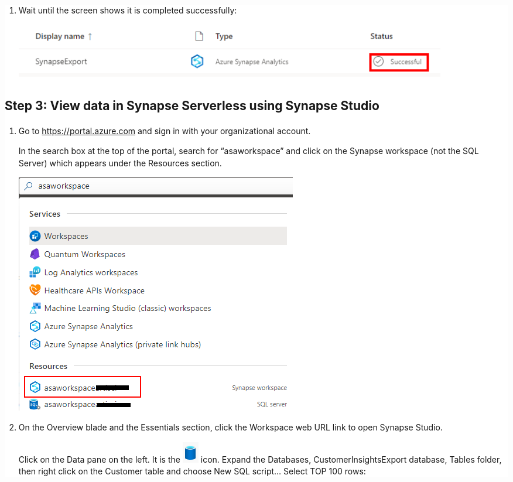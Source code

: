 1.  Wait until the screen shows it is completed successfully:

    <img src="images/lab03/media/image11.png" style="width:7.5in;height:0.92847in" alt="Graphical user interface, application, Word Description automatically generated" />

## Step 3: View data in Synapse Serverless using Synapse Studio

1.  Go to <https://portal.azure.com> and sign in with your organizational
    account.

    In the search box at the top of the portal, search for “asaworkspace”
    and click on the Synapse workspace (not the SQL Server) which appears
    under the Resources section.

    <img src="images/lab03/media/image12.png" style="width:4.87568in;height:4.14641in" alt="Graphical user interface, text, application, email Description automatically generated" />

1.  On the Overview blade and the Essentials section, click the Workspace
    web URL link to open Synapse Studio.

    Click on the Data pane on the left. It is the
    <img src="images/lab03/media/image13.png" style="width:0.28129in;height:0.36463in" />
    icon. Expand the Databases, CustomerInsightsExport database, Tables
    folder, then right click on the Customer table and choose New SQL
    script… Select TOP 100 rows:
